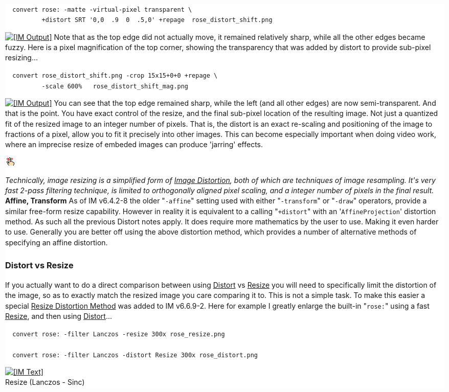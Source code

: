      convert rose: -matte -virtual-pixel transparent \
              +distort SRT '0,0  .9  0  .5,0' +repage  rose_distort_shift.png

  
[![\[IM Output\]](rose_distort_shift.png)](rose_distort_shift.png)
Note that as the top edge did not actually move, it remained relatively sharp, while all the other edges became fuzzy. Here is a pixel magnification of the top corner, showing the transparency that was added by distort to provide sub-pixel resizing...
  
      convert rose_distort_shift.png -crop 15x15+0+0 +repage \
              -scale 600%   rose_distort_shift_mag.png

  
[![\[IM Output\]](rose_distort_shift_mag.png)](rose_distort_shift_mag.png)
You can see that the top edge remained sharp, while the left (and all other edges) are now semi-transparent.
And that is the point. You have exact control of the resize, and the final sub-pixel location of the resulting image. Not just a quantized fit of the resized image to an integer number of pixels. That is, the distort is an exact re-scaling and positioning of the image to fractions of a pixel, allow you to fit it precisely into other images.
This can become especially important when doing video work, where an imprecise resize of embeded images can produce 'jarring' effects.
  
![](../img_www/reminder.gif)![](../img_www/space.gif)
  
*Technically, image resizing is a simplified form of [Image Distortion](../distorts), both of which are techniques of image resampling. It's very fast 2-pass filtering technique, is limited to orthogonally aligned pixel scaling, and a integer number of pixels in the final result.*
**Affine, Transform**
As of IM v6.4.2-8 the older "`-affine`" setting used with either "`-transform`" or "`-draw`" operators, provide a similar free-form resize capability. However in reality it is equivalent to a calling "`+distort`" with an '`AffineProjection`' distortion method. As such all the previous Distort notes apply.
It does require more mathematics by the user to use. Making it even harder to use. Generally you are better off using the above distortion method, which provides a number of alternative methods of specifying an affine distortion.
### Distort vs Resize

If you actually want to do a direct comparison between using [Distort](../distorts/#distort) vs [Resize](#resize) you will need to specifically limit the distortion of the image, so as to exactly match the resized image you care comparing it to. This is not a simple task.
To make this easier a special [Resize Distortion Method](../distorts/#resize) was added to IM v6.6.9-2.
Here for example I greatly enlarge the built-in "`rose:`" using a fast [Resize](#resize), and then using [Distort](../distorts/#distort)...
  
      convert rose: -filter Lanczos -resize 300x rose_resize.png

      convert rose: -filter Lanczos -distort Resize 300x rose_distort.png

  
[![\[IM Text\]](rose_resize.png)](rose_resize.png)  
Resize (Lanczos - Sinc)
  